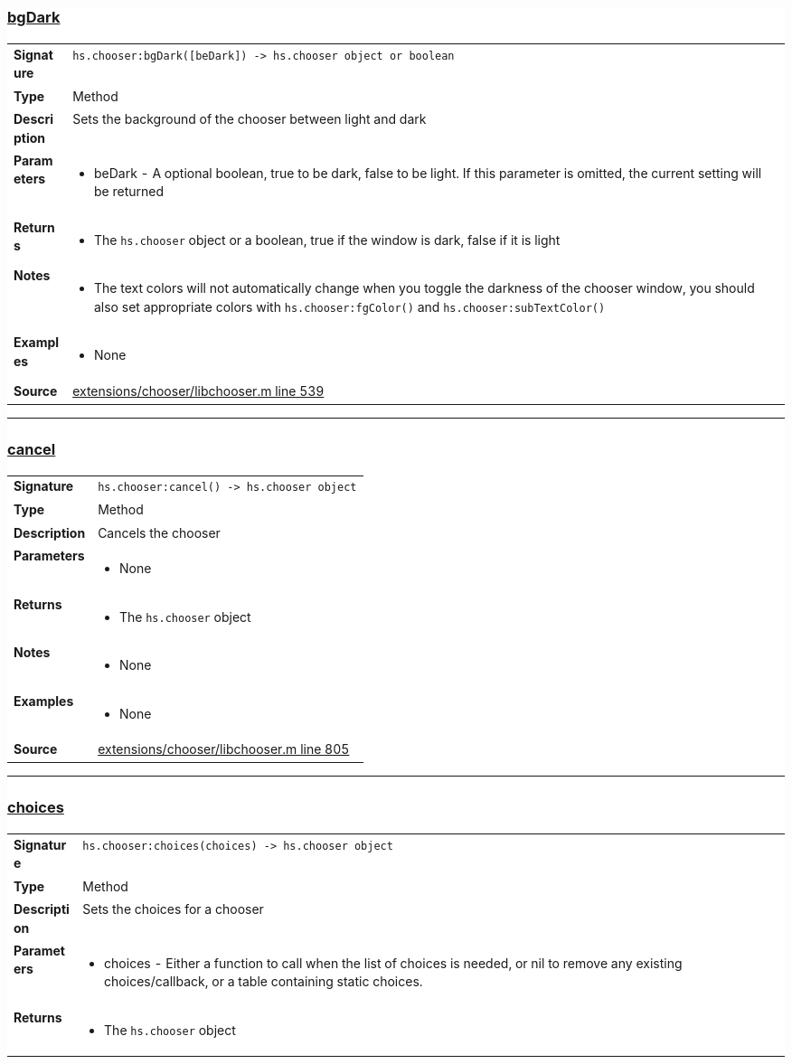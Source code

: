 

### [bgDark](#bgdark)

|                                             |                                                                                     |
| --------------------------------------------|-------------------------------------------------------------------------------------|
| **Signature**                               | `hs.chooser:bgDark([beDark]) -> hs.chooser object or boolean`                                                                    |
| **Type**                                    | Method                                                                     |
| **Description**                             | Sets the background of the chooser between light and dark                                                                     |
| **Parameters**                              | <ul><li>beDark - A optional boolean, true to be dark, false to be light. If this parameter is omitted, the current setting will be returned</li></ul> |
| **Returns**                                 | <ul><li>The `hs.chooser` object or a boolean, true if the window is dark, false if it is light</li></ul>          |
| **Notes**                                   | <ul><li>The text colors will not automatically change when you toggle the darkness of the chooser window, you should also set appropriate colors with `hs.chooser:fgColor()` and `hs.chooser:subTextColor()`</li></ul> |
| **Examples**                                | <ul><li>None</li></ul> |
| **Source**                                  | [extensions/chooser/libchooser.m line 539](https://github.com/CommandPost/CommandPost-App/blob/master/extensions/chooser/libchooser.m#L539) |

---


### [cancel](#cancel)

|                                             |                                                                                     |
| --------------------------------------------|-------------------------------------------------------------------------------------|
| **Signature**                               | `hs.chooser:cancel() -> hs.chooser object`                                                                    |
| **Type**                                    | Method                                                                     |
| **Description**                             | Cancels the chooser                                                                     |
| **Parameters**                              | <ul><li>None</li></ul> |
| **Returns**                                 | <ul><li>The `hs.chooser` object</li></ul>          |
| **Notes**                                   | <ul><li>None</li></ul> |
| **Examples**                                | <ul><li>None</li></ul> |
| **Source**                                  | [extensions/chooser/libchooser.m line 805](https://github.com/CommandPost/CommandPost-App/blob/master/extensions/chooser/libchooser.m#L805) |

---


### [choices](#choices)

|                                             |                                                                                     |
| --------------------------------------------|-------------------------------------------------------------------------------------|
| **Signature**                               | `hs.chooser:choices(choices) -> hs.chooser object`                                                                    |
| **Type**                                    | Method                                                                     |
| **Description**                             | Sets the choices for a chooser                                                                     |
| **Parameters**                              | <ul><li>choices - Either a function to call when the list of choices is needed, or nil to remove any existing choices/callback, or a table containing static choices.</li></ul> |
| **Returns**                                 | <ul><li>The `hs.chooser` object</li></ul>          |